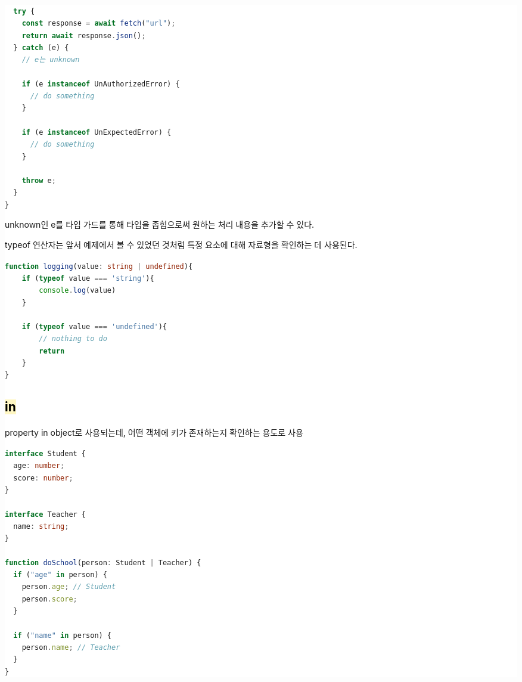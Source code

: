 ```ts
  try {
    const response = await fetch("url");
    return await response.json();
  } catch (e) {
    // e는 unknown
  
    if (e instanceof UnAuthorizedError) {
      // do something
    }
  
    if (e instanceof UnExpectedError) {
      // do something
    }
  
    throw e;
  }
}
```

unknown인 e를 타입 가드를 통해 타입을 좁힘으로써 원하는 처리 내용을 추가할 수 있다.

typeof 연산자는 앞서 예제에서 볼 수 있었던 것처럼 특정 요소에 대해 자료형을 확인하는 데 사용된다.

```ts
function logging(value: string | undefined){
	if (typeof value === 'string'){
		console.log(value)
	}

	if (typeof value === 'undefined'){
		// nothing to do
		return
	}
}
```

## <mark style="background: #FFF3A3A6;">in</mark>

property in object로 사용되는데, 어떤 객체에 키가 존재하는지 확인하는 용도로 사용

```ts
interface Student {
  age: number;
  score: number;
}
  
interface Teacher {
  name: string;
}
  
function doSchool(person: Student | Teacher) {
  if ("age" in person) {
    person.age; // Student
    person.score;
  }
  
  if ("name" in person) {
    person.name; // Teacher
  }
}
```
